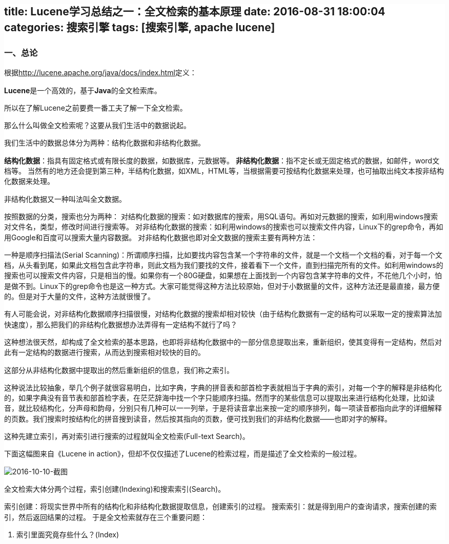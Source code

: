 title: Lucene学习总结之一：全文检索的基本原理
date: 2016-08-31 18:00:04
categories: 搜索引擎
tags: [搜索引擎, apache lucene]
---


### **一、总论**

根据<http://lucene.apache.org/java/docs/index.html>定义：

**Lucene**是一个高效的，基于**Java**的全文检索库。

所以在了解Lucene之前要费一番工夫了解一下全文检索。

那么什么叫做全文检索呢？这要从我们生活中的数据说起。

我们生活中的数据总体分为两种：结构化数据和非结构化数据。

**结构化数据**：指具有固定格式或有限长度的数据，如数据库，元数据等。
**非结构化数据**：指不定长或无固定格式的数据，如邮件，word文档等。
当然有的地方还会提到第三种，半结构化数据，如XML，HTML等，当根据需要可按结构化数据来处理，也可抽取出纯文本按非结构化数据来处理。

非结构化数据又一种叫法叫全文数据。

按照数据的分类，搜索也分为两种：
对结构化数据的搜索：如对数据库的搜索，用SQL语句。再如对元数据的搜索，如利用windows搜索对文件名，类型，修改时间进行搜索等。
对非结构化数据的搜索：如利用windows的搜索也可以搜索文件内容，Linux下的grep命令，再如用Google和百度可以搜索大量内容数据。
对非结构化数据也即对全文数据的搜索主要有两种方法：

一种是顺序扫描法(Serial Scanning)：所谓顺序扫描，比如要找内容包含某一个字符串的文件，就是一个文档一个文档的看，对于每一个文档，从头看到尾，如果此文档包含此字符串，则此文档为我们要找的文件，接着看下一个文件，直到扫描完所有的文件。如利用windows的搜索也可以搜索文件内容，只是相当的慢。如果你有一个80G硬盘，如果想在上面找到一个内容包含某字符串的文件，不花他几个小时，怕是做不到。Linux下的grep命令也是这一种方式。大家可能觉得这种方法比较原始，但对于小数据量的文件，这种方法还是最直接，最方便的。但是对于大量的文件，这种方法就很慢了。

有人可能会说，对非结构化数据顺序扫描很慢，对结构化数据的搜索却相对较快（由于结构化数据有一定的结构可以采取一定的搜索算法加快速度），那么把我们的非结构化数据想办法弄得有一定结构不就行了吗？

这种想法很天然，却构成了全文检索的基本思路，也即将非结构化数据中的一部分信息提取出来，重新组织，使其变得有一定结构，然后对此有一定结构的数据进行搜索，从而达到搜索相对较快的目的。

这部分从非结构化数据中提取出的然后重新组织的信息，我们称之索引。

这种说法比较抽象，举几个例子就很容易明白，比如字典，字典的拼音表和部首检字表就相当于字典的索引，对每一个字的解释是非结构化的，如果字典没有音节表和部首检字表，在茫茫辞海中找一个字只能顺序扫描。然而字的某些信息可以提取出来进行结构化处理，比如读音，就比较结构化，分声母和韵母，分别只有几种可以一一列举，于是将读音拿出来按一定的顺序排列，每一项读音都指向此字的详细解释的页数。我们搜索时按结构化的拼音搜到读音，然后按其指向的页数，便可找到我们的非结构化数据——也即对字的解释。


这种先建立索引，再对索引进行搜索的过程就叫全文检索(Full-text Search)。


下面这幅图来自《Lucene in action》，但却不仅仅描述了Lucene的检索过程，而是描述了全文检索的一般过程。

![2016-10-10-截图](http://img.pinbot.me:8080/uploads/2016/10/10/blob_1476067617550.png "blob_1476067617550.png")

全文检索大体分两个过程，索引创建(Indexing)和搜索索引(Search)。

索引创建：将现实世界中所有的结构化和非结构化数据提取信息，创建索引的过程。
搜索索引：就是得到用户的查询请求，搜索创建的索引，然后返回结果的过程。
于是全文检索就存在三个重要问题：

1. 索引里面究竟存些什么？(Index)
